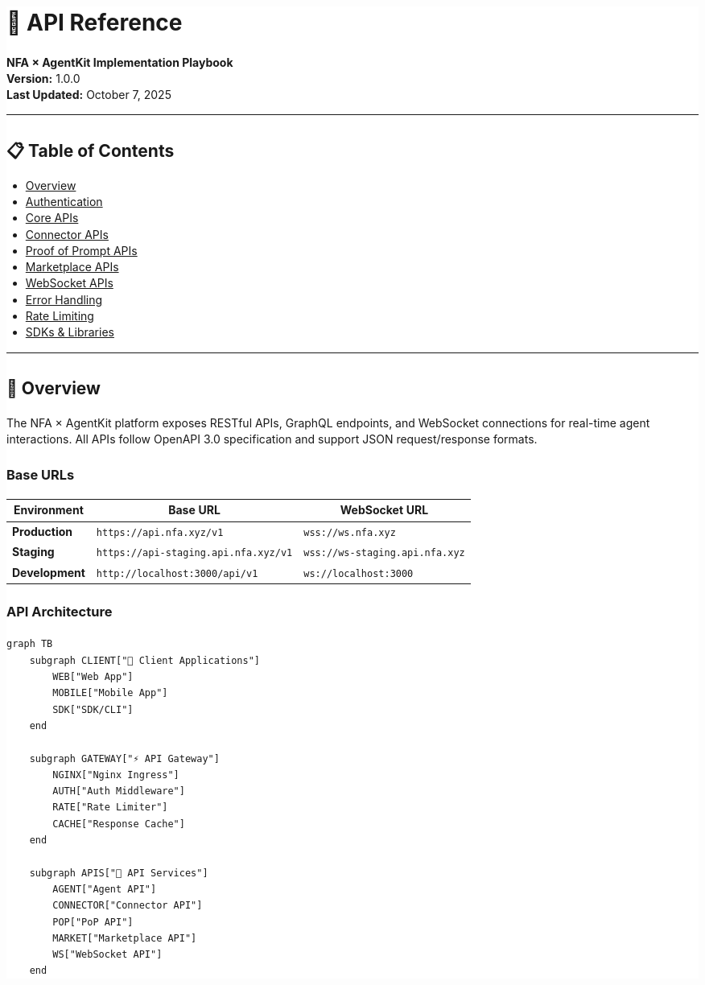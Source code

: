 # 🔌 API Reference

**NFA × AgentKit Implementation Playbook**  
**Version:** 1.0.0  
**Last Updated:** October 7, 2025  

---

## 📋 Table of Contents

- [Overview](#overview)
- [Authentication](#authentication)
- [Core APIs](#core-apis)
- [Connector APIs](#connector-apis)
- [Proof of Prompt APIs](#proof-of-prompt-apis)
- [Marketplace APIs](#marketplace-apis)
- [WebSocket APIs](#websocket-apis)
- [Error Handling](#error-handling)
- [Rate Limiting](#rate-limiting)
- [SDKs & Libraries](#sdks--libraries)

---

## 🎯 Overview

The NFA × AgentKit platform exposes RESTful APIs, GraphQL endpoints, and WebSocket connections for real-time agent interactions. All APIs follow OpenAPI 3.0 specification and support JSON request/response formats.

### Base URLs

| Environment | Base URL | WebSocket URL |
|-------------|----------|---------------|
| **Production** | `https://api.nfa.xyz/v1` | `wss://ws.nfa.xyz` |
| **Staging** | `https://api-staging.api.nfa.xyz/v1` | `wss://ws-staging.api.nfa.xyz` |
| **Development** | `http://localhost:3000/api/v1` | `ws://localhost:3000` |

### API Architecture

```mermaid
graph TB
    subgraph CLIENT["🎨 Client Applications"]
        WEB["Web App"]
        MOBILE["Mobile App"]
        SDK["SDK/CLI"]
    end

    subgraph GATEWAY["⚡ API Gateway"]
        NGINX["Nginx Ingress"]
        AUTH["Auth Middleware"]
        RATE["Rate Limiter"]
        CACHE["Response Cache"]
    end

    subgraph APIS["🔌 API Services"]
        AGENT["Agent API"]
        CONNECTOR["Connector API"]
        POP["PoP API"]
        MARKET["Marketplace API"]
        WS["WebSocket API"]
    end
```